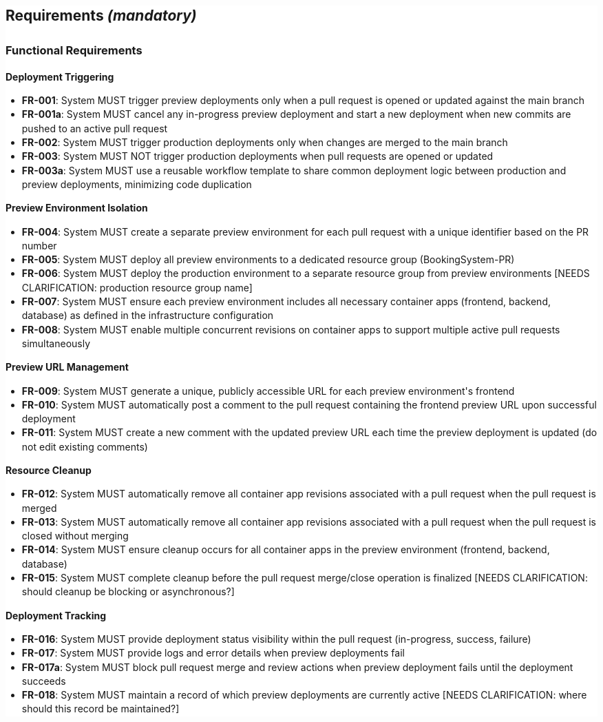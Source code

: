 ## Requirements *(mandatory)*

### Functional Requirements

**Deployment Triggering**
- **FR-001**: System MUST trigger preview deployments only when a pull request is opened or updated against the main branch
- **FR-001a**: System MUST cancel any in-progress preview deployment and start a new deployment when new commits are pushed to an active pull request
- **FR-002**: System MUST trigger production deployments only when changes are merged to the main branch
- **FR-003**: System MUST NOT trigger production deployments when pull requests are opened or updated
- **FR-003a**: System MUST use a reusable workflow template to share common deployment logic between production and preview deployments, minimizing code duplication

**Preview Environment Isolation**
- **FR-004**: System MUST create a separate preview environment for each pull request with a unique identifier based on the PR number
- **FR-005**: System MUST deploy all preview environments to a dedicated resource group (BookingSystem-PR)
- **FR-006**: System MUST deploy the production environment to a separate resource group from preview environments [NEEDS CLARIFICATION: production resource group name]
- **FR-007**: System MUST ensure each preview environment includes all necessary container apps (frontend, backend, database) as defined in the infrastructure configuration
- **FR-008**: System MUST enable multiple concurrent revisions on container apps to support multiple active pull requests simultaneously

**Preview URL Management**
- **FR-009**: System MUST generate a unique, publicly accessible URL for each preview environment's frontend
- **FR-010**: System MUST automatically post a comment to the pull request containing the frontend preview URL upon successful deployment
- **FR-011**: System MUST create a new comment with the updated preview URL each time the preview deployment is updated (do not edit existing comments)

**Resource Cleanup**
- **FR-012**: System MUST automatically remove all container app revisions associated with a pull request when the pull request is merged
- **FR-013**: System MUST automatically remove all container app revisions associated with a pull request when the pull request is closed without merging
- **FR-014**: System MUST ensure cleanup occurs for all container apps in the preview environment (frontend, backend, database)
- **FR-015**: System MUST complete cleanup before the pull request merge/close operation is finalized [NEEDS CLARIFICATION: should cleanup be blocking or asynchronous?]

**Deployment Tracking**
- **FR-016**: System MUST provide deployment status visibility within the pull request (in-progress, success, failure)
- **FR-017**: System MUST provide logs and error details when preview deployments fail
- **FR-017a**: System MUST block pull request merge and review actions when preview deployment fails until the deployment succeeds
- **FR-018**: System MUST maintain a record of which preview deployments are currently active [NEEDS CLARIFICATION: where should this record be maintained?]
